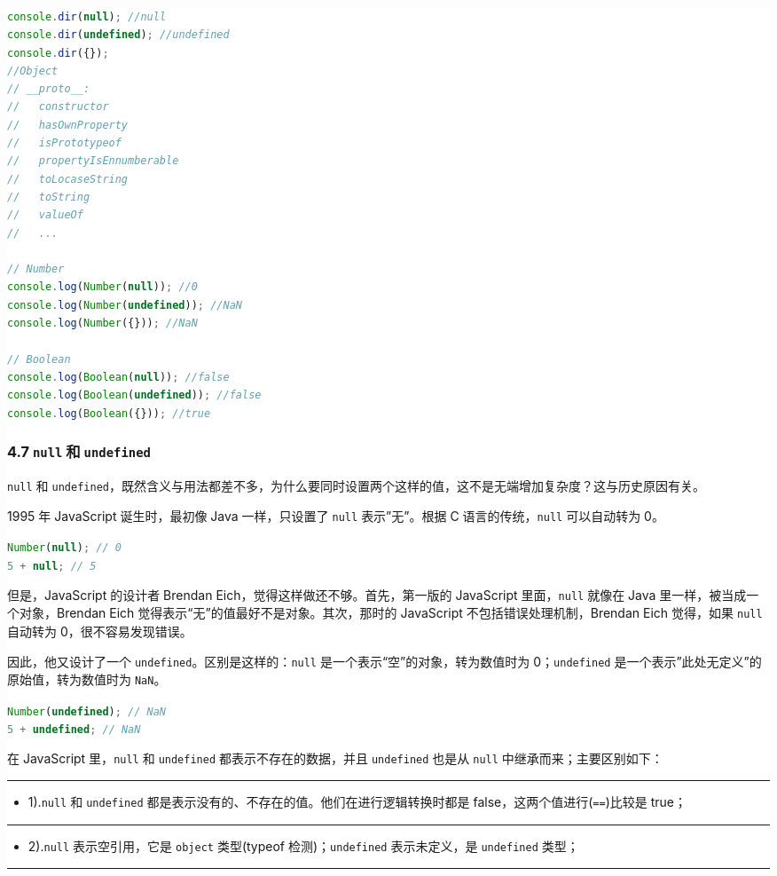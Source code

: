 ```js
console.dir(null); //null
console.dir(undefined); //undefined
console.dir({});
//Object
// __proto__:
//   constructor
//   hasOwnProperty
//   isPrototypeof
//   propertyIsEnnumberable
//   toLocaseString
//   toString
//   valueOf
//   ...

// Number
console.log(Number(null)); //0
console.log(Number(undefined)); //NaN
console.log(Number({})); //NaN

// Boolean
console.log(Boolean(null)); //false
console.log(Boolean(undefined)); //false
console.log(Boolean({})); //true
```

### 4.7 `null` 和 `undefined`

`null` 和 `undefined`，既然含义与用法都差不多，为什么要同时设置两个这样的值，这不是无端增加复杂度？这与历史原因有关。

1995 年 JavaScript 诞生时，最初像 Java 一样，只设置了 `null` 表示”无”。根据 C 语言的传统，`null` 可以自动转为 0。

```javascript
Number(null); // 0
5 + null; // 5
```

但是，JavaScript 的设计者 Brendan Eich，觉得这样做还不够。首先，第一版的 JavaScript 里面，`null` 就像在 Java 里一样，被当成一个对象，Brendan Eich 觉得表示“无”的值最好不是对象。其次，那时的 JavaScript 不包括错误处理机制，Brendan Eich 觉得，如果 `null` 自动转为 0，很不容易发现错误。

因此，他又设计了一个 `undefined`。区别是这样的：`null` 是一个表示“空”的对象，转为数值时为 0；`undefined` 是一个表示”此处无定义”的原始值，转为数值时为 `NaN`。

```javascript
Number(undefined); // NaN
5 + undefined; // NaN
```

在 JavaScript 里，`null` 和 `undefined` 都表示不存在的数据，并且 `undefined` 也是从 `null` 中继承而来；主要区别如下：

---

- 1).`null` 和 `undefined` 都是表示没有的、不存在的值。他们在进行逻辑转换时都是 false，这两个值进行(`==`)比较是 true；

---

- 2).`null` 表示空引用，它是 `object` 类型(typeof 检测)；`undefined` 表示未定义，是 `undefined` 类型；

---